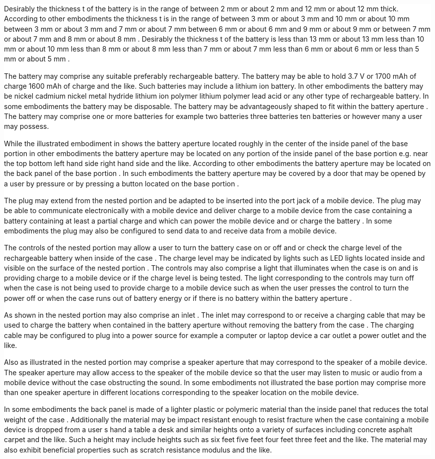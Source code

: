 Desirably the thickness t of the battery is in the range of between 2 mm or about 2 mm and 12 mm or about 12 mm thick. According to other embodiments the thickness t is in the range of between 3 mm or about 3 mm and 10 mm or about 10 mm between 3 mm or about 3 mm and 7 mm or about 7 mm between 6 mm or about 6 mm and 9 mm or about 9 mm or between 7 mm or about 7 mm and 8 mm or about 8 mm . Desirably the thickness t of the battery is less than 13 mm or about 13 mm less than 10 mm or about 10 mm less than 8 mm or about 8 mm less than 7 mm or about 7 mm less than 6 mm or about 6 mm or less than 5 mm or about 5 mm .

The battery may comprise any suitable preferably rechargeable battery. The battery may be able to hold 3.7 V or 1700 mAh of charge 1600 mAh of charge and the like. Such batteries may include a lithium ion battery. In other embodiments the battery may be nickel cadmium nickel metal hydride lithium ion polymer lithium polymer lead acid or any other type of rechargeable battery. In some embodiments the battery may be disposable. The battery may be advantageously shaped to fit within the battery aperture . The battery may comprise one or more batteries for example two batteries three batteries ten batteries or however many a user may possess.

While the illustrated embodiment in shows the battery aperture located roughly in the center of the inside panel of the base portion in other embodiments the battery aperture may be located on any portion of the inside panel of the base portion e.g. near the top bottom left hand side right hand side and the like. According to other embodiments the battery aperture may be located on the back panel of the base portion . In such embodiments the battery aperture may be covered by a door that may be opened by a user by pressure or by pressing a button located on the base portion .

The plug may extend from the nested portion and be adapted to be inserted into the port jack of a mobile device. The plug may be able to communicate electronically with a mobile device and deliver charge to a mobile device from the case containing a battery containing at least a partial charge and which can power the mobile device and or charge the battery . In some embodiments the plug may also be configured to send data to and receive data from a mobile device.

The controls of the nested portion may allow a user to turn the battery case on or off and or check the charge level of the rechargeable battery when inside of the case . The charge level may be indicated by lights such as LED lights located inside and visible on the surface of the nested portion . The controls may also comprise a light that illuminates when the case is on and is providing charge to a mobile device or if the charge level is being tested. The light corresponding to the controls may turn off when the case is not being used to provide charge to a mobile device such as when the user presses the control to turn the power off or when the case runs out of battery energy or if there is no battery within the battery aperture .

As shown in the nested portion may also comprise an inlet . The inlet may correspond to or receive a charging cable that may be used to charge the battery when contained in the battery aperture without removing the battery from the case . The charging cable may be configured to plug into a power source for example a computer or laptop device a car outlet a power outlet and the like.

Also as illustrated in the nested portion may comprise a speaker aperture that may correspond to the speaker of a mobile device. The speaker aperture may allow access to the speaker of the mobile device so that the user may listen to music or audio from a mobile device without the case obstructing the sound. In some embodiments not illustrated the base portion may comprise more than one speaker aperture in different locations corresponding to the speaker location on the mobile device.

In some embodiments the back panel is made of a lighter plastic or polymeric material than the inside panel that reduces the total weight of the case . Additionally the material may be impact resistant enough to resist fracture when the case containing a mobile device is dropped from a user s hand a table a desk and similar heights onto a variety of surfaces including concrete asphalt carpet and the like. Such a height may include heights such as six feet five feet four feet three feet and the like. The material may also exhibit beneficial properties such as scratch resistance modulus and the like.
